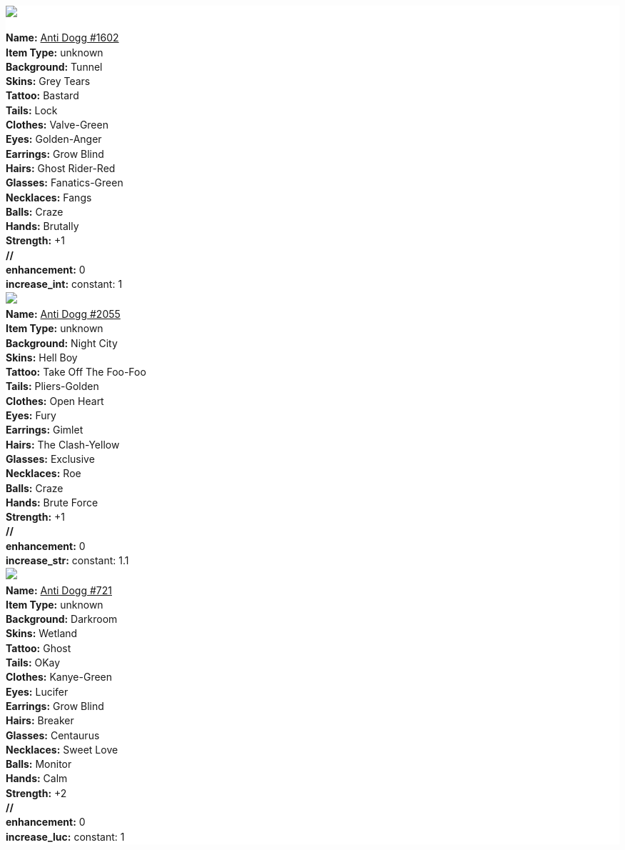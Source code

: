 <a href="https://mintgarden.io/nfts/nft10kfnz2yg3hrsj707xgrqtcwgav2qwhpkkmx8yqgc37jevu4u387qk30yff"><img loading="lazy" src="https://assets.mainnet.mintgarden.io/thumbnails/522d6c892e486ee15ad159d73f9708999eaa7014080560139058814463b91e0b.webp"></a>
<div><strong>Name:</strong> <a href="https://mintgarden.io/nfts/nft10kfnz2yg3hrsj707xgrqtcwgav2qwhpkkmx8yqgc37jevu4u387qk30yff">Anti Dogg #1602</a></div>
<div><strong>Item Type:</strong> unknown</div>
<div><strong>Background:</strong> Tunnel</div>
<div><strong>Skins:</strong> Grey Tears</div>
<div><strong>Tattoo:</strong> Bastard</div>
<div><strong>Tails:</strong> Lock</div>
<div><strong>Clothes:</strong> Valve-Green</div>
<div><strong>Eyes:</strong> Golden-Anger</div>
<div><strong>Earrings:</strong> Grow Blind</div>
<div><strong>Hairs:</strong> Ghost Rider-Red</div>
<div><strong>Glasses:</strong> Fanatics-Green</div>
<div><strong>Necklaces:</strong> Fangs</div>
<div><strong>Balls:</strong> Craze</div>
<div><strong>Hands:</strong> Brutally</div>
<div><strong>Strength:</strong> +1</div>
<div><strong>//</strong></div><div><strong>enhancement:</strong> 0</div>
<div><strong>increase_int:</strong> constant: 1</div>
</div>
<div class="item_thumbnail">
<a href="https://mintgarden.io/nfts/nft1vhkj4vyfxl4e6fxeawzz0ezktxnsnsg0cz8yrqtwvkkzl3egxp7sk0pgw3"><img loading="lazy" src="https://assets.mainnet.mintgarden.io/thumbnails/1c3e1c4af2f410b3d27e4452e4d9833ca5937a88c491cc909db37dcdf1973016.webp"></a>
<div><strong>Name:</strong> <a href="https://mintgarden.io/nfts/nft1vhkj4vyfxl4e6fxeawzz0ezktxnsnsg0cz8yrqtwvkkzl3egxp7sk0pgw3">Anti Dogg #2055</a></div>
<div><strong>Item Type:</strong> unknown</div>
<div><strong>Background:</strong> Night City</div>
<div><strong>Skins:</strong> Hell Boy</div>
<div><strong>Tattoo:</strong> Take Off The Foo-Foo</div>
<div><strong>Tails:</strong> Pliers-Golden</div>
<div><strong>Clothes:</strong> Open Heart</div>
<div><strong>Eyes:</strong> Fury</div>
<div><strong>Earrings:</strong> Gimlet</div>
<div><strong>Hairs:</strong> The Clash-Yellow</div>
<div><strong>Glasses:</strong> Exclusive</div>
<div><strong>Necklaces:</strong> Roe</div>
<div><strong>Balls:</strong> Craze</div>
<div><strong>Hands:</strong> Brute Force</div>
<div><strong>Strength:</strong> +1</div>
<div><strong>//</strong></div><div><strong>enhancement:</strong> 0</div>
<div><strong>increase_str:</strong> constant: 1.1</div>
</div>
<div class="item_thumbnail">
<a href="https://mintgarden.io/nfts/nft19d4vnnvpzn3vknuuzjjwhj9wwxhp5vy662m5yhjqcukt8cguemlqy44zey"><img loading="lazy" src="https://assets.mainnet.mintgarden.io/thumbnails/cc8956d075ae136bb3a4489c175b5924245c4ff707220a929ae05a27a0e66b18.webp"></a>
<div><strong>Name:</strong> <a href="https://mintgarden.io/nfts/nft19d4vnnvpzn3vknuuzjjwhj9wwxhp5vy662m5yhjqcukt8cguemlqy44zey">Anti Dogg #721</a></div>
<div><strong>Item Type:</strong> unknown</div>
<div><strong>Background:</strong> Darkroom</div>
<div><strong>Skins:</strong> Wetland</div>
<div><strong>Tattoo:</strong> Ghost</div>
<div><strong>Tails:</strong> OKay</div>
<div><strong>Clothes:</strong> Kanye-Green</div>
<div><strong>Eyes:</strong> Lucifer</div>
<div><strong>Earrings:</strong> Grow Blind</div>
<div><strong>Hairs:</strong> Breaker</div>
<div><strong>Glasses:</strong> Centaurus</div>
<div><strong>Necklaces:</strong> Sweet Love</div>
<div><strong>Balls:</strong> Monitor</div>
<div><strong>Hands:</strong> Calm</div>
<div><strong>Strength:</strong> +2</div>
<div><strong>//</strong></div><div><strong>enhancement:</strong> 0</div>
<div><strong>increase_luc:</strong> constant: 1</div>
</div>